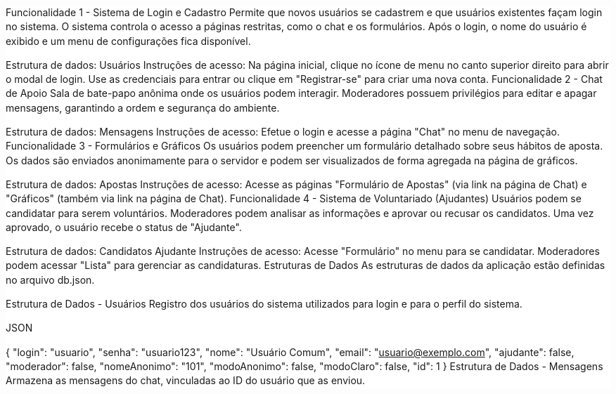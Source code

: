 Funcionalidade 1 - Sistema de Login e Cadastro
Permite que novos usuários se cadastrem e que usuários existentes façam login no sistema. O sistema controla o acesso a páginas restritas, como o chat e os formulários. Após o login, o nome do usuário é exibido e um menu de configurações fica disponível.

Estrutura de dados: Usuários
Instruções de acesso:
Na página inicial, clique no ícone de menu no canto superior direito para abrir o modal de login.
Use as credenciais para entrar ou clique em "Registrar-se" para criar uma nova conta.
Funcionalidade 2 - Chat de Apoio
Sala de bate-papo anônima onde os usuários podem interagir. Moderadores possuem privilégios para editar e apagar mensagens, garantindo a ordem e segurança do ambiente.

Estrutura de dados: Mensagens
Instruções de acesso:
Efetue o login e acesse a página "Chat" no menu de navegação.
Funcionalidade 3 - Formulários e Gráficos
Os usuários podem preencher um formulário detalhado sobre seus hábitos de aposta. Os dados são enviados anonimamente para o servidor e podem ser visualizados de forma agregada na página de gráficos.

Estrutura de dados: Apostas
Instruções de acesso:
Acesse as páginas "Formulário de Apostas" (via link na página de Chat) e "Gráficos" (também via link na página de Chat).
Funcionalidade 4 - Sistema de Voluntariado (Ajudantes)
Usuários podem se candidatar para serem voluntários. Moderadores podem analisar as informações e aprovar ou recusar os candidatos. Uma vez aprovado, o usuário recebe o status de "Ajudante".

Estrutura de dados: Candidatos Ajudante
Instruções de acesso:
Acesse "Formulário" no menu para se candidatar.
Moderadores podem acessar "Lista" para gerenciar as candidaturas.
Estruturas de Dados
As estruturas de dados da aplicação estão definidas no arquivo db.json.

Estrutura de Dados - Usuários
Registro dos usuários do sistema utilizados para login e para o perfil do sistema.

JSON

{
"login": "usuario",
"senha": "usuario123",
"nome": "Usuário Comum",
"email": "usuario@exemplo.com",
"ajudante": false,
"moderador": false,
"nomeAnonimo": "101",
"modoAnonimo": false,
"modoClaro": false,
"id": 1
}
Estrutura de Dados - Mensagens
Armazena as mensagens do chat, vinculadas ao ID do usuário que as enviou.
